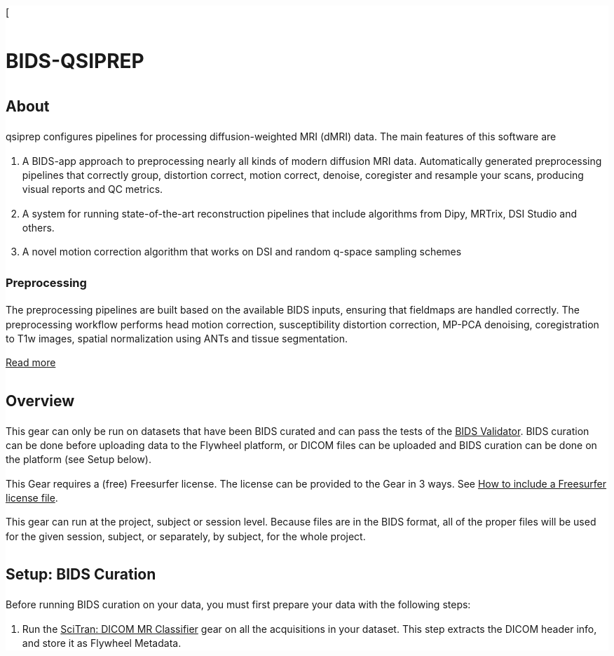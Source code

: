 [
# BIDS-QSIPREP

## About
qsiprep configures pipelines for processing diffusion-weighted MRI (dMRI) data. The main
 features of this software are 
 
1. A BIDS-app approach to preprocessing nearly all kinds of
 modern diffusion MRI data. Automatically generated preprocessing pipelines that
 correctly group, distortion correct, motion correct, denoise, coregister and resample
 your scans, producing visual reports and QC metrics.

1. A system for running state-of-the-art reconstruction pipelines that include algorithms
from Dipy, MRTrix, DSI Studio and others.

1. A novel motion correction algorithm that works on DSI and random q-space sampling
schemes


### Preprocessing 
The preprocessing pipelines are built based on the available BIDS inputs, ensuring that fieldmaps are handled correctly. The preprocessing workflow performs head motion correction, susceptibility distortion correction, MP-PCA denoising, coregistration to T1w images, spatial normalization using ANTs and tissue segmentation.

[Read more](https://qsiprep.readthedocs.io/en/latest/)


## Overview
This gear can only be run on datasets that have been BIDS curated
and can pass the tests of the [BIDS
Validator](https://github.com/bids-standard/bids-validator).
BIDS curation can be done before uploading data to the Flywheel
platform, or DICOM files can be uploaded and BIDS curation can be
done on the platform (see Setup below).

This Gear requires a (free) Freesurfer license. The license can be
provided to the Gear in 3 ways. See [How to include a Freesurfer
license file](https://docs.flywheel.io/hc/en-us/articles/360013235453).

This gear can run at the project, subject or session
level.  Because files are in the BIDS format, all of the proper
files will be used for the given session, subject, or separately,
by subject, for the whole project.

## Setup: BIDS Curation
Before running BIDS curation on your data, you must first prepare
your data with the following steps:

1. Run the [SciTran: DICOM MR
Classifier](https://github.com/scitran-apps/dicom-mr-classifier)
gear on all the acquisitions in your dataset.  This step extracts
the DICOM header info, and store it as Flywheel Metadata.
